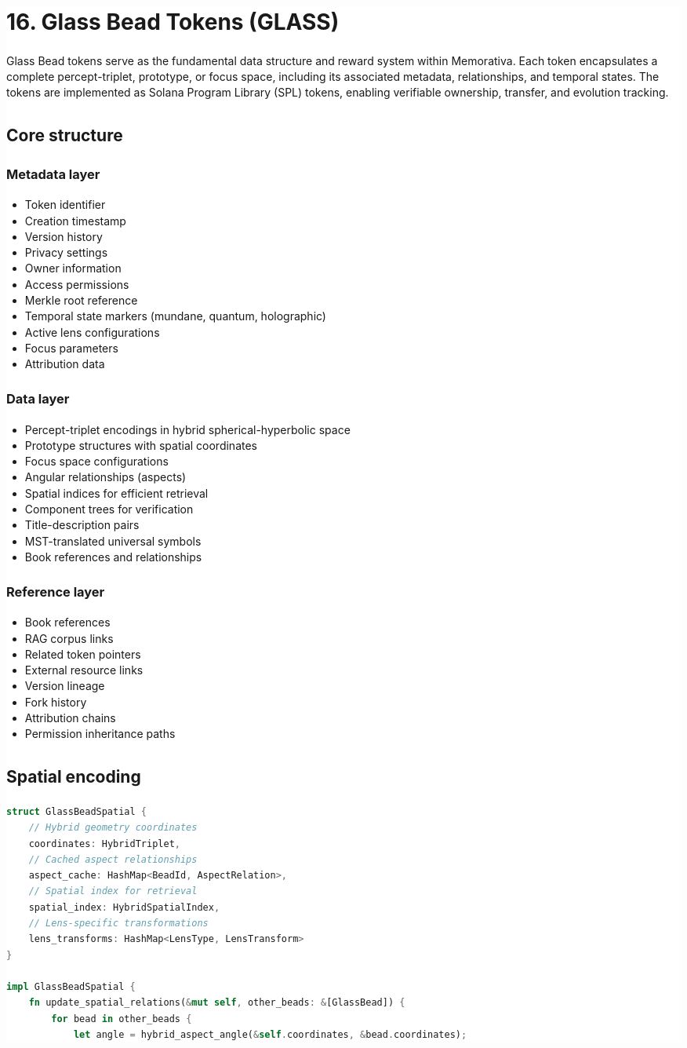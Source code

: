 # 16. Glass Bead Tokens (GLASS)

Glass Bead tokens serve as the fundamental data structure and reward system within Memorativa. Each token encapsulates a complete percept-triplet, prototype, or focus space, including its associated metadata, relationships, and temporal states. The tokens are implemented as Solana Program Library (SPL) tokens, enabling verifiable ownership, transfer, and evolution tracking.

## Core structure

### Metadata layer
- Token identifier
- Creation timestamp
- Version history
- Privacy settings
- Owner information
- Access permissions
- Merkle root reference
- Temporal state markers (mundane, quantum, holographic)
- Active lens configurations
- Focus parameters
- Attribution data

### Data layer
- Percept-triplet encodings in hybrid spherical-hyperbolic space
- Prototype structures with spatial coordinates
- Focus space configurations
- Angular relationships (aspects)
- Spatial indices for efficient retrieval
- Component trees for verification
- Title-description pairs
- MST-translated universal symbols
- Book references and relationships

### Reference layer
- Book references
- RAG corpus links
- Related token pointers
- External resource links
- Version lineage
- Fork history
- Attribution chains
- Permission inheritance paths

## Spatial encoding

```rust
struct GlassBeadSpatial {
    // Hybrid geometry coordinates
    coordinates: HybridTriplet,  
    // Cached aspect relationships
    aspect_cache: HashMap<BeadId, AspectRelation>,
    // Spatial index for retrieval
    spatial_index: HybridSpatialIndex,
    // Lens-specific transformations
    lens_transforms: HashMap<LensType, LensTransform>
}

impl GlassBeadSpatial {
    fn update_spatial_relations(&mut self, other_beads: &[GlassBead]) {
        for bead in other_beads {
            let angle = hybrid_aspect_angle(&self.coordinates, &bead.coordinates);
```